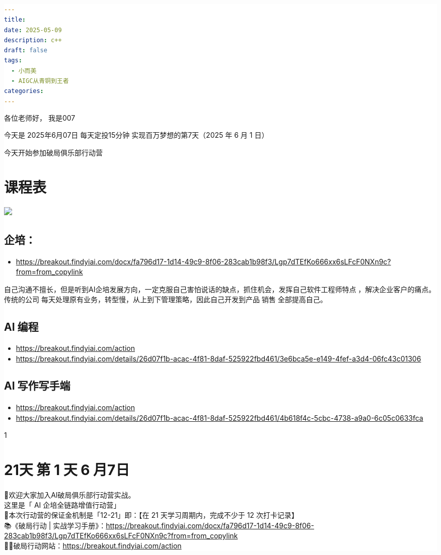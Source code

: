 ```yaml
---
title: 
date: 2025-05-09
description: c++
draft: false
tags:
  - 小而美
  - AIGC从青铜到王者
categories:
---
```


各位老师好， 我是007

今天是 2025年6月07日 每天定投15分钟  实现百万梦想的第7天（2025 年 6 月 1 日）

今天开始参加破局俱乐部行动营

# 课程表
![](https://s2.loli.net/2025/06/07/9A8xutSUa4OvcBz.jpg)
## 企培：
- https://breakout.findyiai.com/docx/fa796d17-1d14-49c9-8f06-283cab1b98f3/Lgp7dTEfKo666xx6sLFcF0NXn9c?from=from_copylink

自己沟通不擅长，但是听到AI企培发展方向，一定克服自己害怕说话的缺点，抓住机会，发挥自己软件工程师特点 ，解决企业客户的痛点。传统的公司 每天处理原有业务，转型慢，从上到下管理策略，因此自己开发到产品 销售 全部提高自己。

## AI 编程
- https://breakout.findyiai.com/action
- https://breakout.findyiai.com/details/26d07f1b-acac-4f81-8daf-525922fbd461/3e6bca5e-e149-4fef-a3d4-06fc43c01306
## AI 写作写手端
- https://breakout.findyiai.com/action
- https://breakout.findyiai.com/details/26d07f1b-acac-4f81-8daf-525922fbd461/4b618f4c-5cbc-4738-a9a0-6c05c0633fca



1

# 21天 第 1 天 6 月7日




🎪欢迎大家加入AI破局俱乐部行动营实战。  
这里是「 AI 企培全链路增值行动营」  
🏅本次行动营的保证金机制是「12-21」即：【在 21 天学习周期内，完成不少于 12 次打卡记录】  
📚《破局行动 | 实战学习手册》：https://breakout.findyiai.com/docx/fa796d17-1d14-49c9-8f06-283cab1b98f3/Lgp7dTEfKo666xx6sLFcF0NXn9c?from=from_copylink  
✍🏻破局行动网站：https://breakout.findyiai.com/action  
